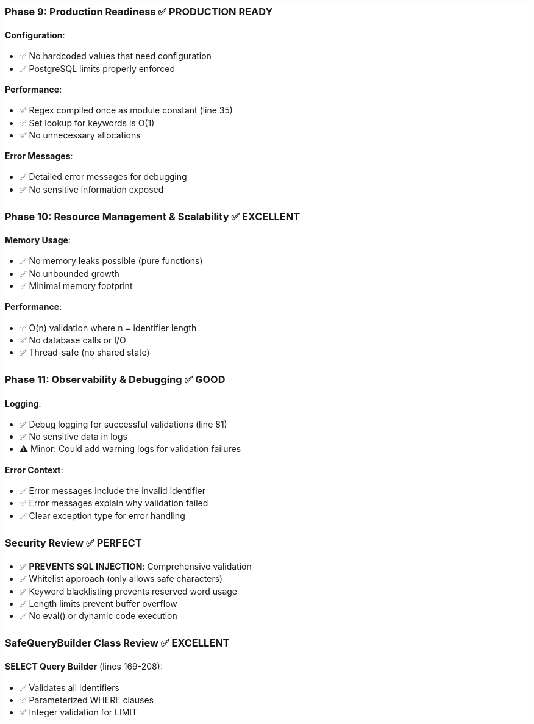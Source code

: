 ### Phase 9: Production Readiness ✅ PRODUCTION READY

**Configuration**:
- ✅ No hardcoded values that need configuration
- ✅ PostgreSQL limits properly enforced

**Performance**:
- ✅ Regex compiled once as module constant (line 35)
- ✅ Set lookup for keywords is O(1)
- ✅ No unnecessary allocations

**Error Messages**:
- ✅ Detailed error messages for debugging
- ✅ No sensitive information exposed

### Phase 10: Resource Management & Scalability ✅ EXCELLENT

**Memory Usage**:
- ✅ No memory leaks possible (pure functions)
- ✅ No unbounded growth
- ✅ Minimal memory footprint

**Performance**:
- ✅ O(n) validation where n = identifier length
- ✅ No database calls or I/O
- ✅ Thread-safe (no shared state)

### Phase 11: Observability & Debugging ✅ GOOD

**Logging**:
- ✅ Debug logging for successful validations (line 81)
- ✅ No sensitive data in logs
- ⚠️ Minor: Could add warning logs for validation failures

**Error Context**:
- ✅ Error messages include the invalid identifier
- ✅ Error messages explain why validation failed
- ✅ Clear exception type for error handling

### Security Review ✅ PERFECT

- ✅ **PREVENTS SQL INJECTION**: Comprehensive validation
- ✅ Whitelist approach (only allows safe characters)
- ✅ Keyword blacklisting prevents reserved word usage
- ✅ Length limits prevent buffer overflow
- ✅ No eval() or dynamic code execution

### SafeQueryBuilder Class Review ✅ EXCELLENT

**SELECT Query Builder** (lines 169-208):
- ✅ Validates all identifiers
- ✅ Parameterized WHERE clauses
- ✅ Integer validation for LIMIT
